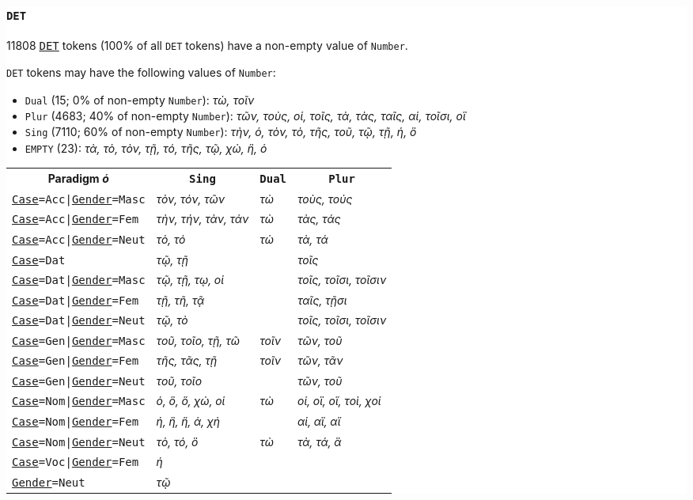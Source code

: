 ### `DET`

11808 <tt><a href="grc_perseus-pos-DET.html">DET</a></tt> tokens (100% of all `DET` tokens) have a non-empty value of `Number`.

`DET` tokens may have the following values of `Number`:

* `Dual` (15; 0% of non-empty `Number`): <em>τὼ, τοῖν</em>
* `Plur` (4683; 40% of non-empty `Number`): <em>τῶν, τοὺς, οἱ, τοῖς, τὰ, τὰς, ταῖς, αἱ, τοῖσι, οἳ</em>
* `Sing` (7110; 60% of non-empty `Number`): <em>τὴν, ὁ, τὸν, τὸ, τῆς, τοῦ, τῷ, τῇ, ἡ, ὃ</em>
* `EMPTY` (23): <em>τὰ, τὸ, τὸν, τῇ, τό, τῆς, τῷ, χὠ, ἣ, ὁ</em>

<table>
  <tr><th>Paradigm <i>ὁ</i></th><th><tt>Sing</tt></th><th><tt>Dual</tt></th><th><tt>Plur</tt></th></tr>
  <tr><td><tt><tt><a href="grc_perseus-feat-Case.html">Case</a></tt><tt>=Acc</tt>|<tt><a href="grc_perseus-feat-Gender.html">Gender</a></tt><tt>=Masc</tt></tt></td><td><em>τὸν, τόν, τῶν</em></td><td><em>τὼ</em></td><td><em>τοὺς, τούς</em></td></tr>
  <tr><td><tt><tt><a href="grc_perseus-feat-Case.html">Case</a></tt><tt>=Acc</tt>|<tt><a href="grc_perseus-feat-Gender.html">Gender</a></tt><tt>=Fem</tt></tt></td><td><em>τὴν, τήν, τὰν, τάν</em></td><td><em>τὼ</em></td><td><em>τὰς, τάς</em></td></tr>
  <tr><td><tt><tt><a href="grc_perseus-feat-Case.html">Case</a></tt><tt>=Acc</tt>|<tt><a href="grc_perseus-feat-Gender.html">Gender</a></tt><tt>=Neut</tt></tt></td><td><em>τὸ, τό</em></td><td><em>τὼ</em></td><td><em>τὰ, τά</em></td></tr>
  <tr><td><tt><tt><a href="grc_perseus-feat-Case.html">Case</a></tt><tt>=Dat</tt></tt></td><td><em>τῷ, τῇ</em></td><td></td><td><em>τοῖς</em></td></tr>
  <tr><td><tt><tt><a href="grc_perseus-feat-Case.html">Case</a></tt><tt>=Dat</tt>|<tt><a href="grc_perseus-feat-Gender.html">Gender</a></tt><tt>=Masc</tt></tt></td><td><em>τῷ, τῇ, τῳ, οἱ</em></td><td></td><td><em>τοῖς, τοῖσι, τοῖσιν</em></td></tr>
  <tr><td><tt><tt><a href="grc_perseus-feat-Case.html">Case</a></tt><tt>=Dat</tt>|<tt><a href="grc_perseus-feat-Gender.html">Gender</a></tt><tt>=Fem</tt></tt></td><td><em>τῇ, τῆ, τᾷ</em></td><td></td><td><em>ταῖς, τῇσι</em></td></tr>
  <tr><td><tt><tt><a href="grc_perseus-feat-Case.html">Case</a></tt><tt>=Dat</tt>|<tt><a href="grc_perseus-feat-Gender.html">Gender</a></tt><tt>=Neut</tt></tt></td><td><em>τῷ, τὸ</em></td><td></td><td><em>τοῖς, τοῖσι, τοῖσιν</em></td></tr>
  <tr><td><tt><tt><a href="grc_perseus-feat-Case.html">Case</a></tt><tt>=Gen</tt>|<tt><a href="grc_perseus-feat-Gender.html">Gender</a></tt><tt>=Masc</tt></tt></td><td><em>τοῦ, τοῖο, τῇ, τῶ</em></td><td><em>τοῖν</em></td><td><em>τῶν, τοῦ</em></td></tr>
  <tr><td><tt><tt><a href="grc_perseus-feat-Case.html">Case</a></tt><tt>=Gen</tt>|<tt><a href="grc_perseus-feat-Gender.html">Gender</a></tt><tt>=Fem</tt></tt></td><td><em>τῆς, τᾶς, τῇ</em></td><td><em>τοῖν</em></td><td><em>τῶν, τᾶν</em></td></tr>
  <tr><td><tt><tt><a href="grc_perseus-feat-Case.html">Case</a></tt><tt>=Gen</tt>|<tt><a href="grc_perseus-feat-Gender.html">Gender</a></tt><tt>=Neut</tt></tt></td><td><em>τοῦ, τοῖο</em></td><td></td><td><em>τῶν, τοῦ</em></td></tr>
  <tr><td><tt><tt><a href="grc_perseus-feat-Case.html">Case</a></tt><tt>=Nom</tt>|<tt><a href="grc_perseus-feat-Gender.html">Gender</a></tt><tt>=Masc</tt></tt></td><td><em>ὁ, ὃ, ὅ, χὠ, οἱ</em></td><td><em>τὼ</em></td><td><em>οἱ, οἳ, οἵ, τοὶ, χοἰ</em></td></tr>
  <tr><td><tt><tt><a href="grc_perseus-feat-Case.html">Case</a></tt><tt>=Nom</tt>|<tt><a href="grc_perseus-feat-Gender.html">Gender</a></tt><tt>=Fem</tt></tt></td><td><em>ἡ, ἣ, ἥ, ἁ, χἠ</em></td><td></td><td><em>αἱ, αἳ, αἵ</em></td></tr>
  <tr><td><tt><tt><a href="grc_perseus-feat-Case.html">Case</a></tt><tt>=Nom</tt>|<tt><a href="grc_perseus-feat-Gender.html">Gender</a></tt><tt>=Neut</tt></tt></td><td><em>τὸ, τό, ὃ</em></td><td><em>τὼ</em></td><td><em>τὰ, τά, ἃ</em></td></tr>
  <tr><td><tt><tt><a href="grc_perseus-feat-Case.html">Case</a></tt><tt>=Voc</tt>|<tt><a href="grc_perseus-feat-Gender.html">Gender</a></tt><tt>=Fem</tt></tt></td><td><em>ἡ</em></td><td></td><td></td></tr>
  <tr><td><tt><tt><a href="grc_perseus-feat-Gender.html">Gender</a></tt><tt>=Neut</tt></tt></td><td><em>τῷ</em></td><td></td><td></td></tr>
</table>
